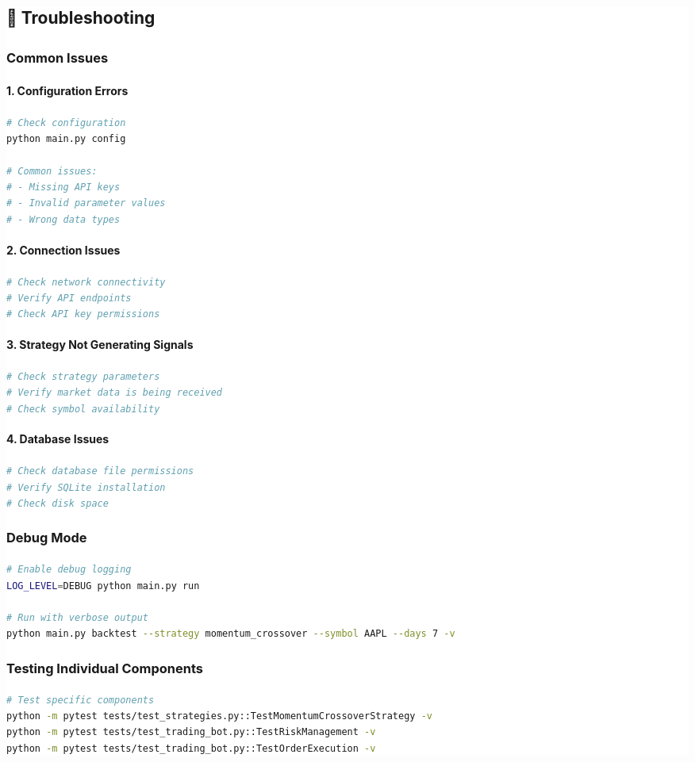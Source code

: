 ## 🔧 Troubleshooting

### Common Issues

#### 1. Configuration Errors
```bash
# Check configuration
python main.py config

# Common issues:
# - Missing API keys
# - Invalid parameter values
# - Wrong data types
```

#### 2. Connection Issues
```bash
# Check network connectivity
# Verify API endpoints
# Check API key permissions
```

#### 3. Strategy Not Generating Signals
```bash
# Check strategy parameters
# Verify market data is being received
# Check symbol availability
```

#### 4. Database Issues
```bash
# Check database file permissions
# Verify SQLite installation
# Check disk space
```

### Debug Mode

```bash
# Enable debug logging
LOG_LEVEL=DEBUG python main.py run

# Run with verbose output
python main.py backtest --strategy momentum_crossover --symbol AAPL --days 7 -v
```

### Testing Individual Components

```bash
# Test specific components
python -m pytest tests/test_strategies.py::TestMomentumCrossoverStrategy -v
python -m pytest tests/test_trading_bot.py::TestRiskManagement -v
python -m pytest tests/test_trading_bot.py::TestOrderExecution -v
```
